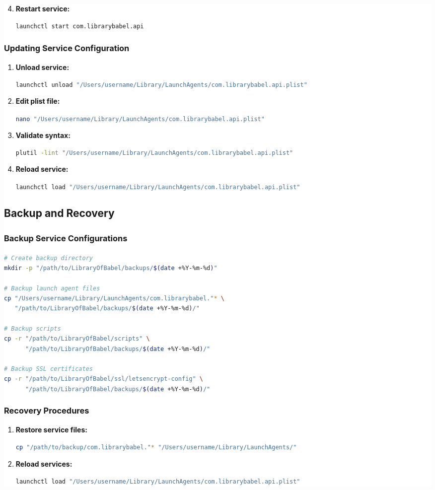 4. **Restart service:**
   ```bash
   launchctl start com.librarybabel.api
   ```

### **Updating Service Configuration**
1. **Unload service:**
   ```bash
   launchctl unload "/Users/username/Library/LaunchAgents/com.librarybabel.api.plist"
   ```

2. **Edit plist file:**
   ```bash
   nano "/Users/username/Library/LaunchAgents/com.librarybabel.api.plist"
   ```

3. **Validate syntax:**
   ```bash
   plutil -lint "/Users/username/Library/LaunchAgents/com.librarybabel.api.plist"
   ```

4. **Reload service:**
   ```bash
   launchctl load "/Users/username/Library/LaunchAgents/com.librarybabel.api.plist"
   ```

## Backup and Recovery

### **Backup Service Configurations**
```bash
# Create backup directory
mkdir -p "/path/to/LibraryOfBabel/backups/$(date +%Y-%m-%d)"

# Backup launch agent files
cp "/Users/username/Library/LaunchAgents/com.librarybabel."* \
   "/path/to/LibraryOfBabel/backups/$(date +%Y-%m-%d)/"

# Backup scripts
cp -r "/path/to/LibraryOfBabel/scripts" \
      "/path/to/LibraryOfBabel/backups/$(date +%Y-%m-%d)/"

# Backup SSL certificates
cp -r "/path/to/LibraryOfBabel/ssl/letsencrypt-config" \
      "/path/to/LibraryOfBabel/backups/$(date +%Y-%m-%d)/"
```

### **Recovery Procedures**
1. **Restore service files:**
   ```bash
   cp "/path/to/backup/com.librarybabel."* "/Users/username/Library/LaunchAgents/"
   ```

2. **Reload services:**
   ```bash
   launchctl load "/Users/username/Library/LaunchAgents/com.librarybabel.api.plist"
   ```
